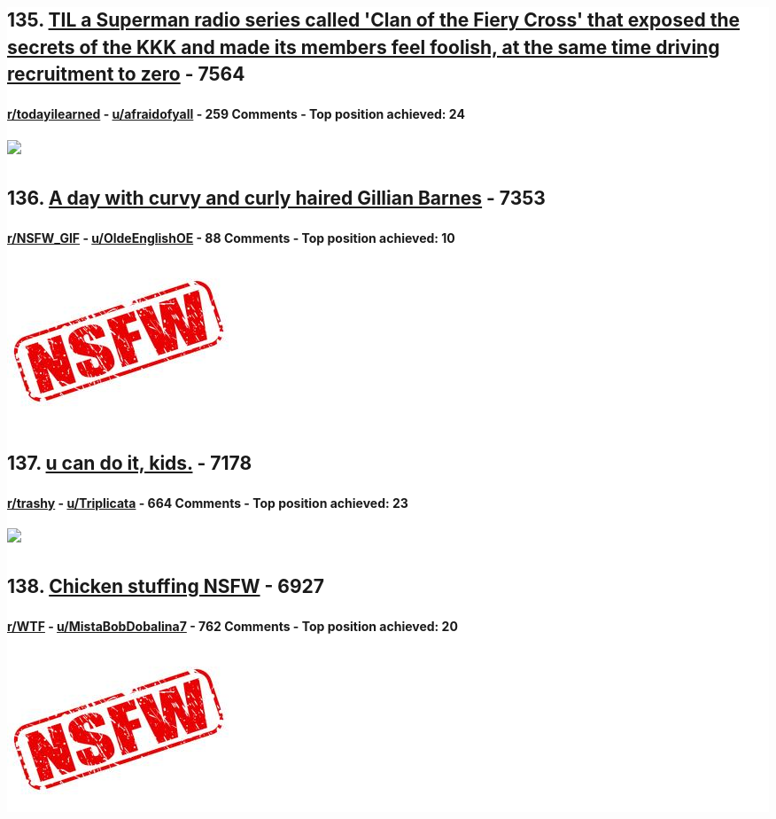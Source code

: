 ## 135. [TIL a Superman radio series called 'Clan of the Fiery Cross' that exposed the secrets of the KKK and made its members feel foolish, at the same time driving recruitment to zero](http://reddit.com/r/todayilearned/comments/6u6vzj/til_a_superman_radio_series_called_clan_of_the/) - 7564
#### [r/todayilearned](http://reddit.com/r/todayilearned) - [u/afraidofyall](http://reddit.com/u/afraidofyall) - 259 Comments - Top position achieved: 24

<a href="http://mentalfloss.com/article/23157/how-superman-defeated-ku-klux-klan"><img src="https://b.thumbs.redditmedia.com/vBoWKAhismXqVqc-fLZGt-pdSRucRjE-F2BzpFxsfKU.jpg"></img></a>

## 136. [A day with curvy and curly haired Gillian Barnes](http://reddit.com/r/NSFW_GIF/comments/6u7gqu/a_day_with_curvy_and_curly_haired_gillian_barnes/) - 7353
#### [r/NSFW_GIF](http://reddit.com/r/NSFW_GIF) - [u/OldeEnglishOE](http://reddit.com/u/OldeEnglishOE) - 88 Comments - Top position achieved: 10

<a href="http://gfycat.com/SoftArcticHadrosaurus"><img src="https://github.com/mgerb/top-of-reddit/raw/master/nsfw.jpg"></img></a>

## 137. [u can do it, kids.](http://reddit.com/r/trashy/comments/6u9iak/u_can_do_it_kids/) - 7178
#### [r/trashy](http://reddit.com/r/trashy) - [u/Triplicata](http://reddit.com/u/Triplicata) - 664 Comments - Top position achieved: 23

<a href="https://i.redd.it/hoqe0xnhgagz.jpg"><img src="https://b.thumbs.redditmedia.com/hI57Yap_a6o5lTuXySXCA07OXJObhidaY36OcZqBUko.jpg"></img></a>

## 138. [Chicken stuffing NSFW](http://reddit.com/r/WTF/comments/6u77il/chicken_stuffing_nsfw/) - 6927
#### [r/WTF](http://reddit.com/r/WTF) - [u/MistaBobDobalina7](http://reddit.com/u/MistaBobDobalina7) - 762 Comments - Top position achieved: 20

<a href="https://i.imgur.com/XfScR.jpg"><img src="https://github.com/mgerb/top-of-reddit/raw/master/nsfw.jpg"></img></a>
